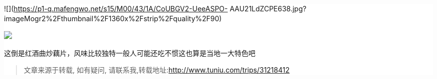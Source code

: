 ![](https://p1-q.mafengwo.net/s15/M00/43/1A/CoUBGV2-UeeASPO-
AAU21LdZCPE638.jpg?imageMogr2%2Fthumbnail%2F1360x%2Fstrip%2Fquality%2F90)

![](https://n3-q.mafengwo.net/s15/M00/43/1E/CoUBGV2-UemASlVeAAZIogwj2Vo490.jpg?imageMogr2%2Fthumbnail%2F1360x%2Fstrip%2Fquality%2F90)

这倒是红酒曲炒藕片，风味比较独特一般人可能还吃不惯这也算是当地一大特色吧


> 文章来源于转载, 如有疑问, 请联系我,转载地址:http://www.tuniu.com/trips/31218412 